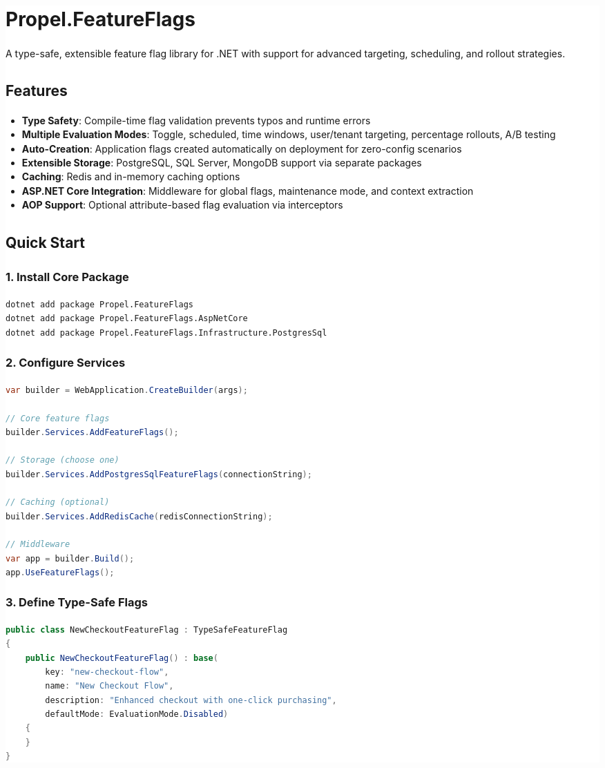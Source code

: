 # Propel.FeatureFlags

A type-safe, extensible feature flag library for .NET with support for advanced targeting, scheduling, and rollout strategies.

## Features

- **Type Safety**: Compile-time flag validation prevents typos and runtime errors
- **Multiple Evaluation Modes**: Toggle, scheduled, time windows, user/tenant targeting, percentage rollouts, A/B testing
- **Auto-Creation**: Application flags created automatically on deployment for zero-config scenarios
- **Extensible Storage**: PostgreSQL, SQL Server, MongoDB support via separate packages
- **Caching**: Redis and in-memory caching options
- **ASP.NET Core Integration**: Middleware for global flags, maintenance mode, and context extraction
- **AOP Support**: Optional attribute-based flag evaluation via interceptors

## Quick Start

### 1. Install Core Package
```bash
dotnet add package Propel.FeatureFlags
dotnet add package Propel.FeatureFlags.AspNetCore
dotnet add package Propel.FeatureFlags.Infrastructure.PostgresSql
```

### 2. Configure Services
```csharp
var builder = WebApplication.CreateBuilder(args);

// Core feature flags
builder.Services.AddFeatureFlags();

// Storage (choose one)
builder.Services.AddPostgresSqlFeatureFlags(connectionString);

// Caching (optional)
builder.Services.AddRedisCache(redisConnectionString);

// Middleware
var app = builder.Build();
app.UseFeatureFlags();
```

### 3. Define Type-Safe Flags
```csharp
public class NewCheckoutFeatureFlag : TypeSafeFeatureFlag
{
    public NewCheckoutFeatureFlag() : base(
        key: "new-checkout-flow",
        name: "New Checkout Flow",
        description: "Enhanced checkout with one-click purchasing",
        defaultMode: EvaluationMode.Disabled)
    {
    }
}
```
